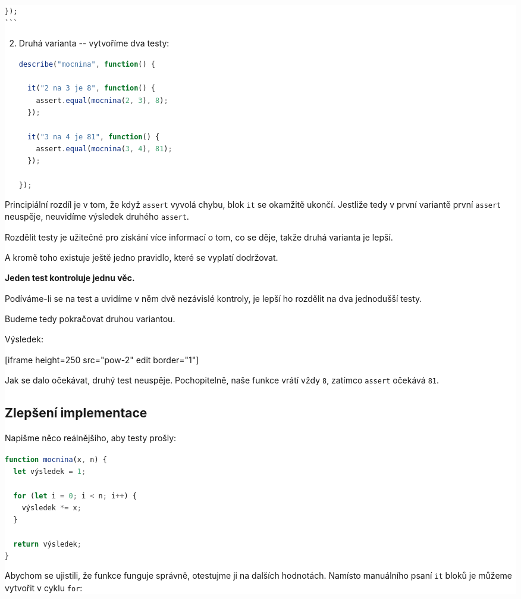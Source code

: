     });
    ```
2. Druhá varianta -- vytvoříme dva testy:

    ```js
    describe("mocnina", function() {

      it("2 na 3 je 8", function() {
        assert.equal(mocnina(2, 3), 8);
      });

      it("3 na 4 je 81", function() {
        assert.equal(mocnina(3, 4), 81);
      });

    });
    ```

Principiální rozdíl je v tom, že když `assert` vyvolá chybu, blok `it` se okamžitě ukončí. Jestliže tedy v první variantě první `assert` neuspěje, neuvidíme výsledek druhého `assert`.

Rozdělit testy je užitečné pro získání více informací o tom, co se děje, takže druhá varianta je lepší.

A kromě toho existuje ještě jedno pravidlo, které se vyplatí dodržovat.

**Jeden test kontroluje jednu věc.**

Podíváme-li se na test a uvidíme v něm dvě nezávislé kontroly, je lepší ho rozdělit na dva jednodušší testy.

Budeme tedy pokračovat druhou variantou.

Výsledek:

[iframe height=250 src="pow-2" edit border="1"]

Jak se dalo očekávat, druhý test neuspěje. Pochopitelně, naše funkce vrátí vždy `8`, zatímco `assert` očekává `81`.

## Zlepšení implementace

Napišme něco reálnějšího, aby testy prošly:

```js
function mocnina(x, n) {
  let výsledek = 1;

  for (let i = 0; i < n; i++) {
    výsledek *= x;
  }

  return výsledek;
}
```

Abychom se ujistili, že funkce funguje správně, otestujme ji na dalších hodnotách. Namísto manuálního psaní `it` bloků je můžeme vytvořit v cyklu `for`:

